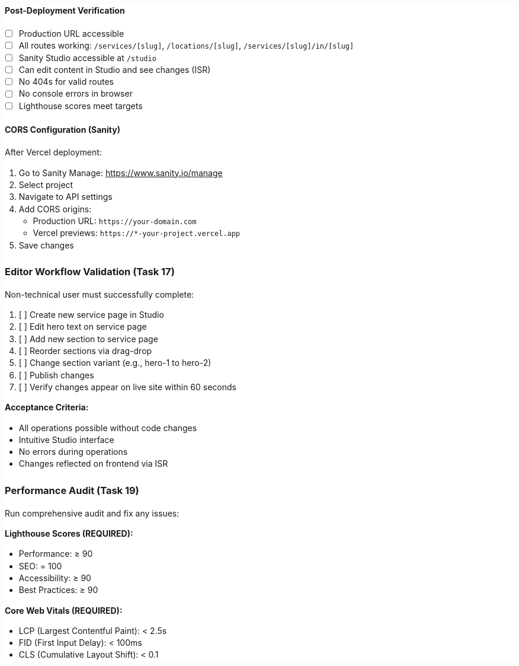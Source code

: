 #### Post-Deployment Verification

- [ ] Production URL accessible
- [ ] All routes working: `/services/[slug]`, `/locations/[slug]`, `/services/[slug]/in/[slug]`
- [ ] Sanity Studio accessible at `/studio`
- [ ] Can edit content in Studio and see changes (ISR)
- [ ] No 404s for valid routes
- [ ] No console errors in browser
- [ ] Lighthouse scores meet targets

#### CORS Configuration (Sanity)

After Vercel deployment:

1. Go to Sanity Manage: https://www.sanity.io/manage
2. Select project
3. Navigate to API settings
4. Add CORS origins:
   - Production URL: `https://your-domain.com`
   - Vercel previews: `https://*-your-project.vercel.app`
5. Save changes

### Editor Workflow Validation (Task 17)

Non-technical user must successfully complete:

1. [ ] Create new service page in Studio
2. [ ] Edit hero text on service page
3. [ ] Add new section to service page
4. [ ] Reorder sections via drag-drop
5. [ ] Change section variant (e.g., hero-1 to hero-2)
6. [ ] Publish changes
7. [ ] Verify changes appear on live site within 60 seconds

**Acceptance Criteria:**

- All operations possible without code changes
- Intuitive Studio interface
- No errors during operations
- Changes reflected on frontend via ISR

### Performance Audit (Task 19)

Run comprehensive audit and fix any issues:

**Lighthouse Scores (REQUIRED):**

- Performance: ≥ 90
- SEO: = 100
- Accessibility: ≥ 90
- Best Practices: ≥ 90

**Core Web Vitals (REQUIRED):**

- LCP (Largest Contentful Paint): < 2.5s
- FID (First Input Delay): < 100ms
- CLS (Cumulative Layout Shift): < 0.1
